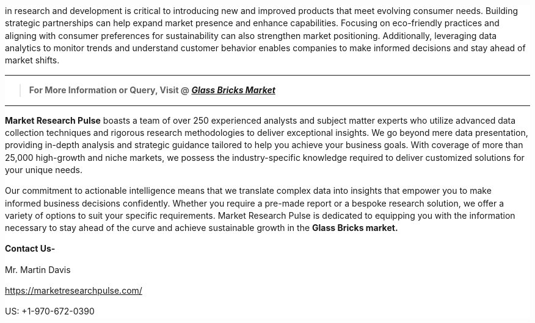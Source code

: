in research and development is critical to introducing new and improved products that meet evolving consumer needs. Building strategic partnerships can help expand market presence and enhance capabilities. Focusing on eco-friendly practices and aligning with consumer preferences for sustainability can also strengthen market positioning. Additionally, leveraging data analytics to monitor trends and understand customer behavior enables companies to make informed decisions and stay ahead of market shifts.</p><hr /><blockquote><p><strong>For More Information or Query, Visit @&nbsp;<em><a href="https://marketresearchpulse.com/report/136807/glass-bricks-market?utm_source=Linkedin&utm_medium=020">Glass Bricks Market</a></em></strong></p></blockquote><hr /><p><strong>Market Research Pulse</strong> boasts a team of over 250 experienced analysts and subject matter experts who utilize advanced data collection techniques and rigorous research methodologies to deliver exceptional insights. We go beyond mere data presentation, providing in-depth analysis and strategic guidance tailored to help you achieve your business goals. With coverage of more than 25,000 high-growth and niche markets, we possess the industry-specific knowledge required to deliver customized solutions for your unique needs.</p><p>Our commitment to actionable intelligence means that we translate complex data into insights that empower you to make informed business decisions confidently. Whether you require a pre-made report or a bespoke research solution, we offer a variety of options to suit your specific requirements. Market Research Pulse is dedicated to equipping you with the information necessary to stay ahead of the curve and achieve sustainable growth in the <strong>Glass Bricks market.</strong></p><p><strong>Contact Us-</strong></p><p>Mr. Martin Davis</p><p>https://marketresearchpulse.com/</p><p>US: +1-970-672-0390</p>